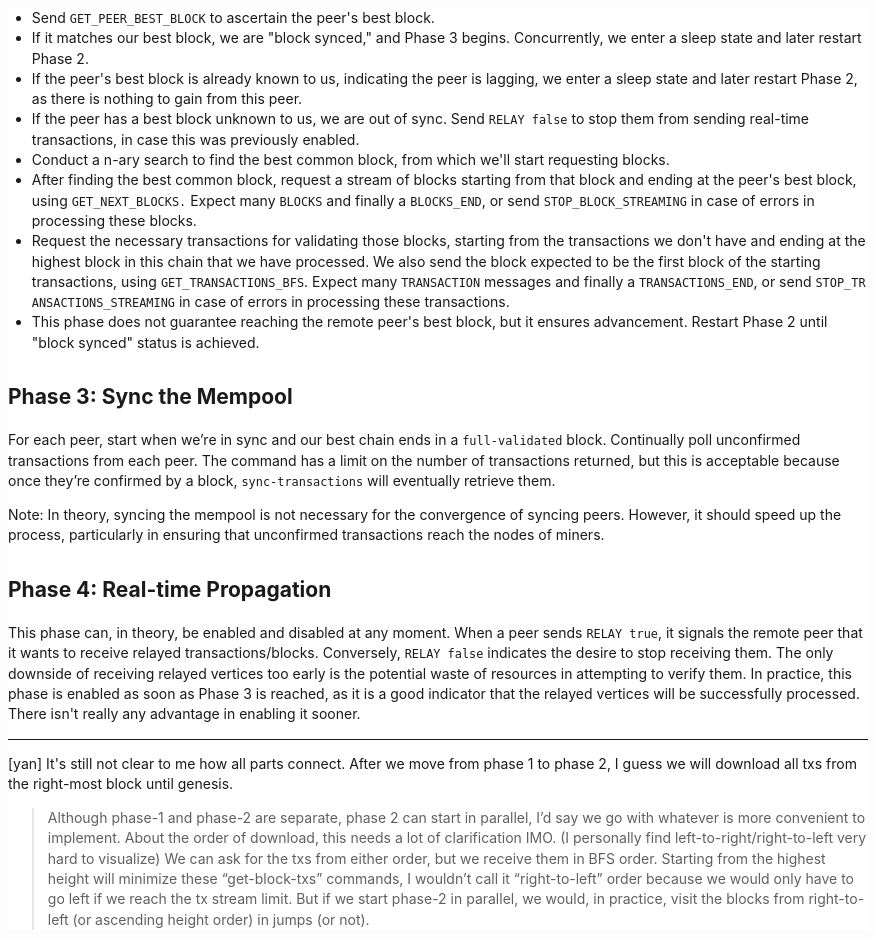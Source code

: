 - Send `GET_PEER_BEST_BLOCK` to ascertain the peer's best block.
- If it matches our best block, we are "block synced," and Phase 3 begins. Concurrently, we enter a sleep state and later restart Phase 2.
- If the peer's best block is already known to us, indicating the peer is lagging, we enter a sleep state and later restart Phase 2, as there is nothing to gain from this peer.
- If the peer has a best block unknown to us, we are out of sync. Send `RELAY false` to stop them from sending real-time transactions, in case this was previously enabled.
- Conduct a n-ary search to find the best common block, from which we'll start requesting blocks.
- After finding the best common block, request a stream of blocks starting from that block and ending at the peer's best block, using `GET_NEXT_BLOCKS.` Expect many `BLOCKS` and finally a `BLOCKS_END`, or send `STOP_BLOCK_STREAMING` in case of errors in processing these blocks.
- Request the necessary transactions for validating those blocks, starting from the transactions we don't have and ending at the highest block in this chain that we have processed. We also send the block expected to be the first block of the starting transactions, using `GET_TRANSACTIONS_BFS`. Expect many `TRANSACTION` messages and finally a `TRANSACTIONS_END`, or send `STOP_TRANSACTIONS_STREAMING` in case of errors in processing these transactions.
- This phase does not guarantee reaching the remote peer's best block, but it ensures advancement. Restart Phase 2 until "block synced" status is achieved.

## Phase 3: Sync the Mempool

For each peer, start when we’re in sync and our best chain ends in a `full-validated` block. Continually poll unconfirmed transactions from each peer. The command has a limit on the number of transactions returned, but this is acceptable because once they’re confirmed by a block, `sync-transactions` will eventually retrieve them.

Note: In theory, syncing the mempool is not necessary for the convergence of syncing peers. However, it should speed up the process, particularly in ensuring that unconfirmed transactions reach the nodes of miners.

## Phase 4: Real-time Propagation

This phase can, in theory, be enabled and disabled at any moment. When a peer sends `RELAY true`, it signals the remote peer that it wants to receive relayed transactions/blocks. Conversely, `RELAY false` indicates the desire to stop receiving them. The only downside of receiving relayed vertices too early is the potential waste of resources in attempting to verify them. In practice, this phase is enabled as soon as Phase 3 is reached, as it is a good indicator that the relayed vertices will be successfully processed. There isn't really any advantage in enabling it sooner.

------------------------------------------------
[yan]
It's still not clear to me how all parts connect. After we move from phase 1 to phase 2, I guess we will download all txs from the right-most block until genesis.

> Although phase-1 and phase-2 are separate, phase 2 can start in parallel, I’d say we go with whatever is more convenient to implement. About the order of download, this needs a lot of clarification IMO. (I personally find left-to-right/right-to-left very hard to visualize) We can ask for the txs from either order, but we receive them in BFS order. Starting from the highest height will minimize these “get-block-txs” commands, I wouldn’t call it “right-to-left” order because we would only have to go left if we reach the tx stream limit.  But if we start phase-2 in parallel, we would, in practice, visit the blocks from right-to-left (or ascending height order) in jumps (or not).


[summary]: #summary
[motivation]: #motivation
[guide-level-explanation]: #guide-level-explanation
[reference-level-explanation]: #reference-level-explanation
[drawbacks]: #drawbacks
[rationale-and-alternatives]: #rationale-and-alternatives
[prior-art]: #prior-art
[unresolved-questions]: #unresolved-questions
[future-possibilities]: #future-possibilities